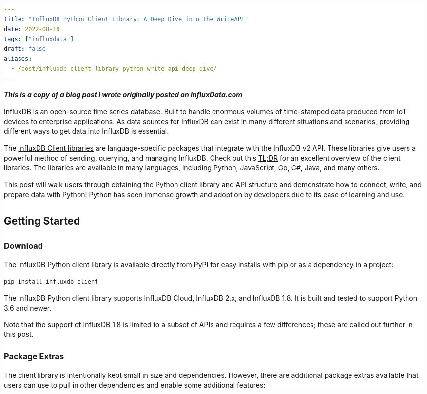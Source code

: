 ```yaml
---
title: "InfluxDB Python Client Library: A Deep Dive into the WriteAPI"
date: 2022-08-19
tags: ["influxdata"]
draft: false
aliases:
  - /post/influxdb-client-library-python-write-api-deep-dive/
---
```


***This is a copy of a [blog post][9] I wrote originally posted on [InfluxData.com][1]***

[InfluxDB][1] is an open-source time series database. Built to handle enormous
volumes of time-stamped data produced from IoT devices to enterprise
applications. As data sources for InfluxDB can exist in many different
situations and scenarios, providing different ways to get data into InfluxDB is
essential.

The [InfluxDB Client libraries][2] are language-specific packages that
integrate with the InfluxDB v2 API. These libraries give users a powerful
method of sending, querying, and managing InfluxDB. Check out this [TL;DR][3]
for an excellent overview of the client libraries. The libraries are available
in many languages, including [Python][4], [JavaScript][5], [Go][6], [C#][7],
[Java][8], and many others.

This post will walk users through obtaining the Python client library and API
structure and demonstrate how to connect, write, and prepare data with Python!
Python has seen immense growth and adoption by developers due to its ease of
learning and use.

[1]: https://www.influxdata.com/
[2]: https://docs.influxdata.com/influxdb/cloud/api-guide/client-libraries/
[3]: https://www.influxdata.com/blog/tldr-influxdb-client-libraries/
[3]: https://www.influxdata.com/blog/tldr-influxdb-client-libraries/
[4]: https://docs.influxdata.com/influxdb/cloud/api-guide/client-libraries/python/
[5]: https://docs.influxdata.com/influxdb/cloud/api-guide/client-libraries/browserjs/
[6]: https://docs.influxdata.com/influxdb/cloud/api-guide/client-libraries/go/
[7]: https://github.com/influxdata/influxdb-client-csharp
[8]: https://github.com/influxdata/influxdb-client-java
[9]: https://www.influxdata.com/blog/influxdb-python-client-library-deep-dive-writeapi/

## Getting Started

### Download

The InfluxDB Python client library is available directly from [PyPI][10] for
easy installs with pip or as a dependency in a project:

```bash
pip install influxdb-client
```

The InfluxDB Python client library supports InfluxDB Cloud, InfluxDB 2.x,
and InfluxDB 1.8. It is built and tested to support Python 3.6 and newer.

Note that the support of InfluxDB 1.8 is limited to a subset of APIs and
requires a few differences; these are called out further in this post.

[10]: https://pypi.org/project/influxdb-client/

### Package Extras

The client library is intentionally kept small in size and dependencies.
However, there are additional package extras available that users can use to
pull in other dependencies and enable some additional features:


[12]: https://github.com/closeio/ciso8601
[13]: https://pandas.pydata.org/
[14]: https://pandas.pydata.org/pandas-docs/stable/user_guide/dsintro.html#dataframe
[11]: https://influxdb-client.readthedocs.io/en/stable/
[15]: https://github.com/influxdata/influxdb-client-python
[20]: https://influxdb-client.readthedocs.io/en/stable/api.html#influxdbclient
[21]: https://influxdb-client.readthedocs.io/en/stable/api.html#writeapi
[22]: https://influxdb-client.readthedocs.io/en/stable/api.html#queryapi
[23]: https://influxdb-client.readthedocs.io/en/stable/api.html#deleteapi
[24]: https://influxdb-client.readthedocs.io/en/stable/api.html#tasksapi
[25]: https://influxdb-client.readthedocs.io/en/stable/api.html#invokablescriptsapi
[26]: https://www.influxdata.com/blog/tldr-influxdb-tech-tips-api-invokable-scripts-influxdb-cloud/
[27]: https://influxdb-client.readthedocs.io/en/stable/api.html#bucketsapi
[28]: https://influxdb-client.readthedocs.io/en/stable/api.html#organizationsapi
[29]: https://influxdb-client.readthedocs.io/en/stable/api.html#usersapi
[30]: https://influxdb-client.readthedocs.io/en/stable/api.html#labelsapi
[31]: https://www.youtube.com/playlist?list=PLYt2jfZorkDoqh4Y_Kzs_D_WfiafmOLQ-
[32]: https://influxdb-client.readthedocs.io/en/stable/api.html#influxdb_client.InfluxDBClient.from_config_file
[33]: https://influxdb-client.readthedocs.io/en/stable/api.html#influxdb_client.InfluxDBClient.from_env_properties
[34]: https://influxdb-client.readthedocs.io/en/stable/api.html#influxdb_client.InfluxDBClient
[40]: https://influxdb-client.readthedocs.io/en/stable/usage.html?highlight=max_retry_delay#batching
[50]: https://docs.influxdata.com/influxdb/cloud/reference/syntax/line-protocol/
[51]: https://influxdb-client.readthedocs.io/en/stable/api.html#influxdb_client.client.write.point.Point
[55]: https://pandas.pydata.org/pandas-docs/stable/user_guide/dsintro.html#dataframe
[56]: https://pandas.pydata.org/pandas-docs/stable/reference/api/pandas.DataFrame.html
[52]: https://docs.python.org/3/library/dataclasses.html
[53]: https://peps.python.org/pep-0557/
[54]: https://docs.python.org/library/collections.html#collections.namedtuple
[60]: https://github.com/influxdata/influxdb-client-python
[61]: https://www.influxdata.com/
[62]: https://docs.influxdata.com/influxdb/cloud/api-guide/client-libraries/